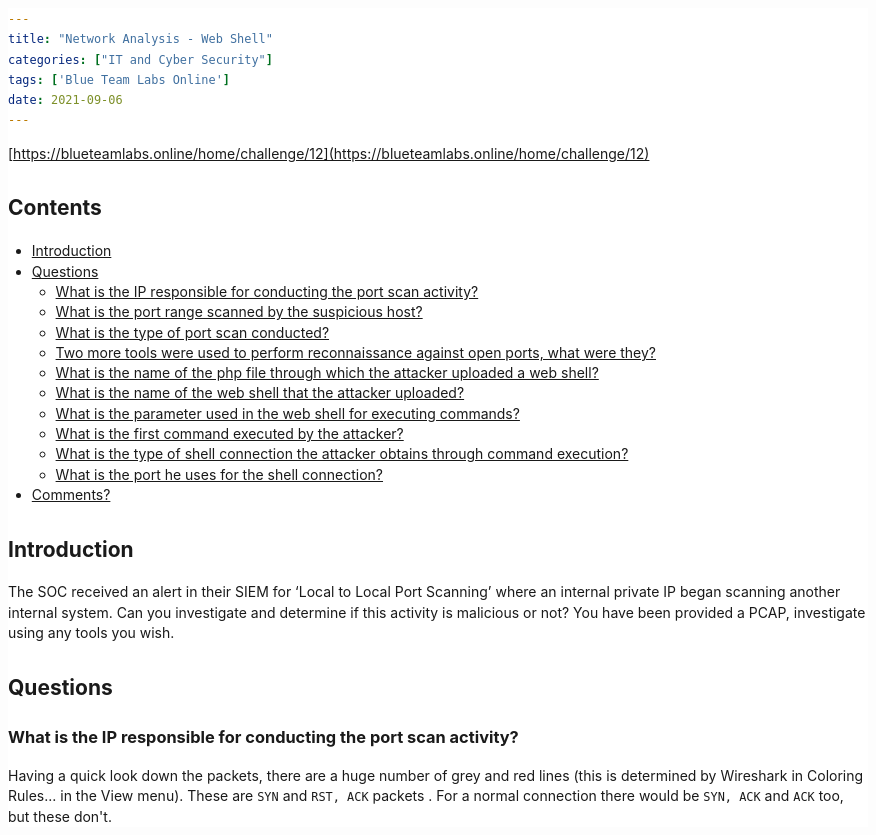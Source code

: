 ```yaml
---
title: "Network Analysis - Web Shell"
categories: ["IT and Cyber Security"]
tags: ['Blue Team Labs Online']
date: 2021-09-06
---
```


[https://blueteamlabs.online/home/challenge/12](https://blueteamlabs.online/home/challenge/12)

## Contents

- [Introduction](#introduction)
- [Questions](#questions)
  - [What is the IP responsible for conducting the port scan activity?](#what-is-the-ip-responsible-for-conducting-the-port-scan-activity)
  - [What is the port range scanned by the suspicious host?](#what-is-the-port-range-scanned-by-the-suspicious-host)
  - [What is the type of port scan conducted?](#what-is-the-type-of-port-scan-conducted)
  - [Two more tools were used to perform reconnaissance against open ports, what were they?](#two-more-tools-were-used-to-perform-reconnaissance-against-open-ports-what-were-they)
  - [What is the name of the php file through which the attacker uploaded a web shell?](#what-is-the-name-of-the-php-file-through-which-the-attacker-uploaded-a-web-shell)
  - [What is the name of the web shell that the attacker uploaded?](#what-is-the-name-of-the-web-shell-that-the-attacker-uploaded)
  - [What is the parameter used in the web shell for executing commands?](#what-is-the-parameter-used-in-the-web-shell-for-executing-commands)
  - [What is the first command executed by the attacker?](#what-is-the-first-command-executed-by-the-attacker)
  - [What is the type of shell connection the attacker obtains through command execution?](#what-is-the-type-of-shell-connection-the-attacker-obtains-through-command-execution)
  - [What is the port he uses for the shell connection?](#what-is-the-port-he-uses-for-the-shell-connection)
- [Comments?](#comments)

## Introduction

The SOC received an alert in their SIEM for ‘Local to Local Port Scanning’ where an internal private IP began scanning another internal system. Can you investigate and determine if this activity is malicious or not? You have been provided a PCAP, investigate using any tools you wish.

## Questions

### What is the IP responsible for conducting the port scan activity?

Having a quick look down the packets, there are a huge number of grey and red lines (this is determined by Wireshark in Coloring Rules... in the View menu). These are `SYN` and `RST, ACK` packets . For a normal connection there would be `SYN, ACK` and `ACK` too, but these don't.
